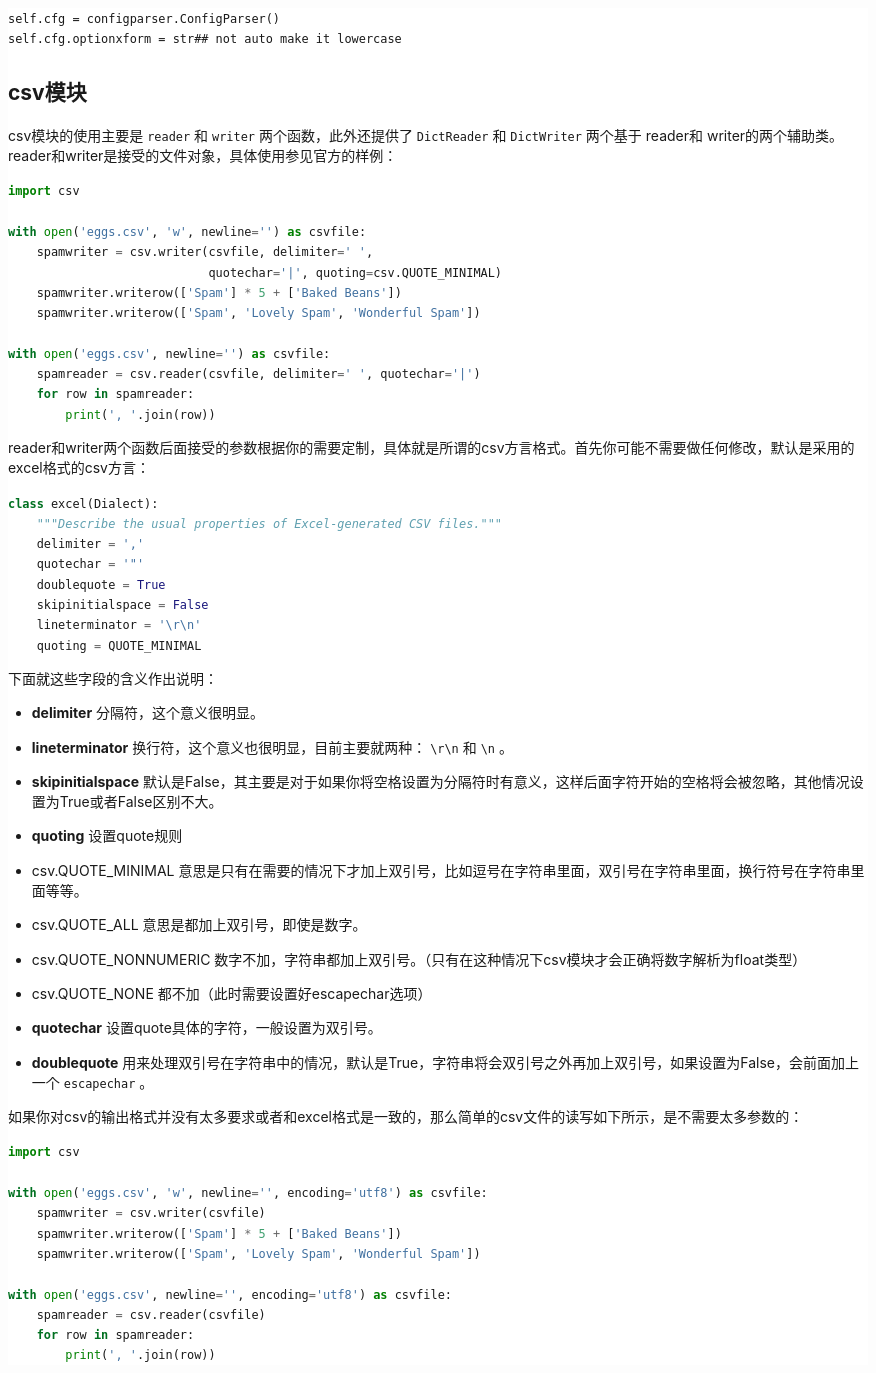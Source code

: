     self.cfg = configparser.ConfigParser()
    self.cfg.optionxform = str## not auto make it lowercase



## csv模块

csv模块的使用主要是 `reader` 和 `writer` 两个函数，此外还提供了 `DictReader` 和 `DictWriter` 两个基于 reader和 writer的两个辅助类。reader和writer是接受的文件对象，具体使用参见官方的样例：

```python
import csv

with open('eggs.csv', 'w', newline='') as csvfile:
    spamwriter = csv.writer(csvfile, delimiter=' ',
                            quotechar='|', quoting=csv.QUOTE_MINIMAL)
    spamwriter.writerow(['Spam'] * 5 + ['Baked Beans'])
    spamwriter.writerow(['Spam', 'Lovely Spam', 'Wonderful Spam'])

with open('eggs.csv', newline='') as csvfile:
    spamreader = csv.reader(csvfile, delimiter=' ', quotechar='|')
    for row in spamreader:
        print(', '.join(row))
```

reader和writer两个函数后面接受的参数根据你的需要定制，具体就是所谓的csv方言格式。首先你可能不需要做任何修改，默认是采用的excel格式的csv方言：


```python
class excel(Dialect):
    """Describe the usual properties of Excel-generated CSV files."""
    delimiter = ','
    quotechar = '"'
    doublequote = True
    skipinitialspace = False
    lineterminator = '\r\n'
    quoting = QUOTE_MINIMAL
```

下面就这些字段的含义作出说明：

- **delimiter**  分隔符，这个意义很明显。
- **lineterminator**  换行符，这个意义也很明显，目前主要就两种： `\r\n`  和 `\n` 。
- **skipinitialspace**  默认是False，其主要是对于如果你将空格设置为分隔符时有意义，这样后面字符开始的空格将会被忽略，其他情况设置为True或者False区别不大。
- **quoting**  设置quote规则
- csv.QUOTE_MINIMAL 意思是只有在需要的情况下才加上双引号，比如逗号在字符串里面，双引号在字符串里面，换行符号在字符串里面等等。
  
- csv.QUOTE_ALL 意思是都加上双引号，即使是数字。
  
- csv.QUOTE_NONNUMERIC 数字不加，字符串都加上双引号。（只有在这种情况下csv模块才会正确将数字解析为float类型）
  
- csv.QUOTE_NONE 都不加（此时需要设置好escapechar选项）
- **quotechar** 设置quote具体的字符，一般设置为双引号。
- **doublequote** 用来处理双引号在字符串中的情况，默认是True，字符串将会双引号之外再加上双引号，如果设置为False，会前面加上一个 `escapechar` 。

如果你对csv的输出格式并没有太多要求或者和excel格式是一致的，那么简单的csv文件的读写如下所示，是不需要太多参数的：

```python
import csv

with open('eggs.csv', 'w', newline='', encoding='utf8') as csvfile:
    spamwriter = csv.writer(csvfile)
    spamwriter.writerow(['Spam'] * 5 + ['Baked Beans'])
    spamwriter.writerow(['Spam', 'Lovely Spam', 'Wonderful Spam'])

with open('eggs.csv', newline='', encoding='utf8') as csvfile:
    spamreader = csv.reader(csvfile)
    for row in spamreader:
        print(', '.join(row))
```
